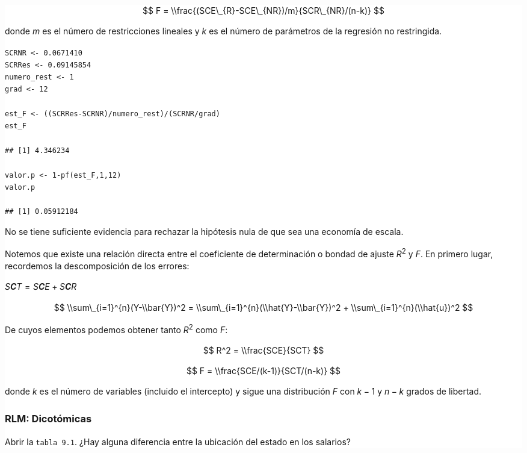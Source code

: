 


$$
F = \\frac{(SCE\_{R}-SCE\_{NR})/m}{SCR\_{NR}/(n-k)}
$$

donde *m* es el número de restricciones lineales y *k* es el número de
parámetros de la regresión no restringida.

    SCRNR <- 0.0671410  
    SCRRes <- 0.09145854 
    numero_rest <- 1
    grad <- 12

    est_F <- ((SCRRes-SCRNR)/numero_rest)/(SCRNR/grad)
    est_F

    ## [1] 4.346234

    valor.p <- 1-pf(est_F,1,12)
    valor.p

    ## [1] 0.05912184

No se tiene suficiente evidencia para rechazar la hipótesis nula de que
sea una economía de escala.

Notemos que existe una relación directa entre el coeficiente de
determinación o bondad de ajuste *R*<sup>2</sup> y *F*. En primero
lugar, recordemos la descomposición de los errores:

*S**C**T* = *S**C**E* + *S**C**R*

$$
\\sum\_{i=1}^{n}(Y-\\bar{Y})^2 = \\sum\_{i=1}^{n}(\\hat{Y}-\\bar{Y})^2 + \\sum\_{i=1}^{n}(\\hat{u})^2
$$

De cuyos elementos podemos obtener tanto *R*<sup>2</sup> como *F*:

$$
R^2 = \\frac{SCE}{SCT}
$$

$$
F = \\frac{SCE/(k-1)}{SCT/(n-k)}
$$

donde *k* es el número de variables (incluido el intercepto) y sigue una
distribución *F* con *k* − 1 y *n* − *k* grados de libertad.

### RLM: Dicotómicas

Abrir la `tabla 9.1`. ¿Hay alguna diferencia entre la ubicación del
estado en los salarios?
